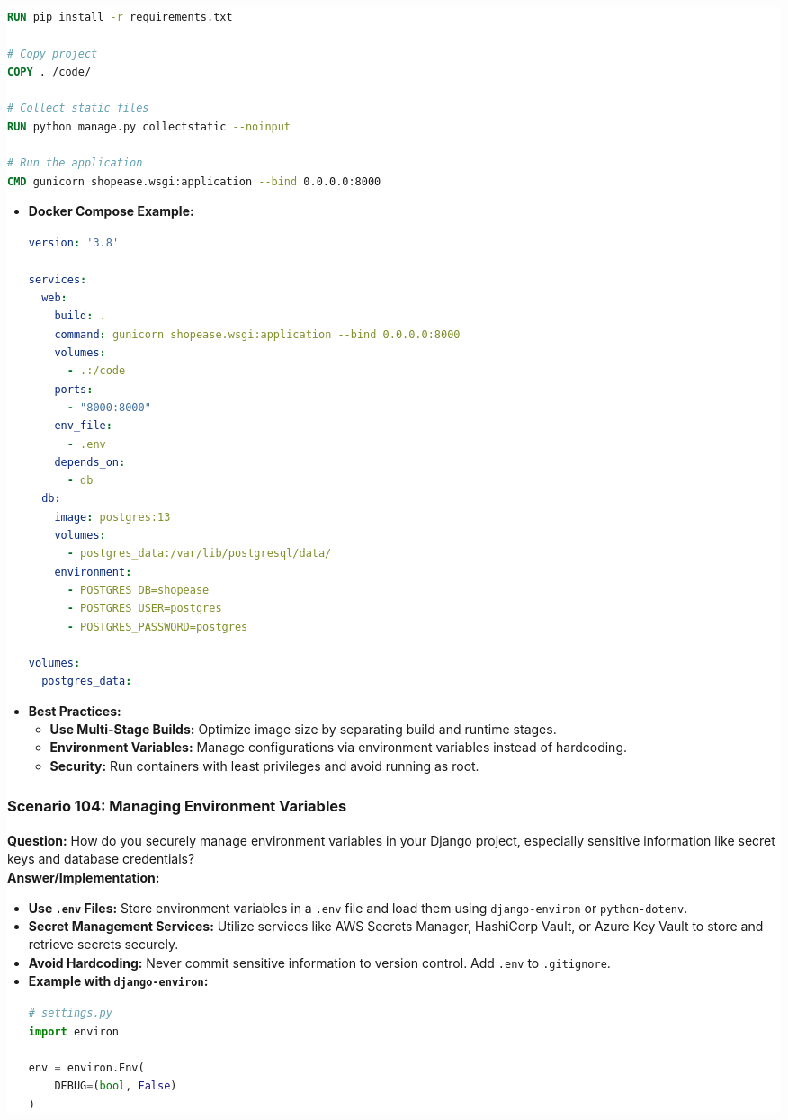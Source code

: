   ```dockerfile
  RUN pip install -r requirements.txt

  # Copy project
  COPY . /code/

  # Collect static files
  RUN python manage.py collectstatic --noinput

  # Run the application
  CMD gunicorn shopease.wsgi:application --bind 0.0.0.0:8000
  ```
- **Docker Compose Example:**
  ```yaml
  version: '3.8'

  services:
    web:
      build: .
      command: gunicorn shopease.wsgi:application --bind 0.0.0.0:8000
      volumes:
        - .:/code
      ports:
        - "8000:8000"
      env_file:
        - .env
      depends_on:
        - db
    db:
      image: postgres:13
      volumes:
        - postgres_data:/var/lib/postgresql/data/
      environment:
        - POSTGRES_DB=shopease
        - POSTGRES_USER=postgres
        - POSTGRES_PASSWORD=postgres

  volumes:
    postgres_data:
  ```
- **Best Practices:**
  - **Use Multi-Stage Builds:** Optimize image size by separating build and runtime stages.
  - **Environment Variables:** Manage configurations via environment variables instead of hardcoding.
  - **Security:** Run containers with least privileges and avoid running as root.

### Scenario 104: Managing Environment Variables  
**Question:** How do you securely manage environment variables in your Django project, especially sensitive information like secret keys and database credentials?  
**Answer/Implementation:**  
- **Use `.env` Files:** Store environment variables in a `.env` file and load them using `django-environ` or `python-dotenv`.
- **Secret Management Services:** Utilize services like AWS Secrets Manager, HashiCorp Vault, or Azure Key Vault to store and retrieve secrets securely.
- **Avoid Hardcoding:** Never commit sensitive information to version control. Add `.env` to `.gitignore`.
- **Example with `django-environ`:**
  ```python
  # settings.py
  import environ

  env = environ.Env(
      DEBUG=(bool, False)
  )

  ```
